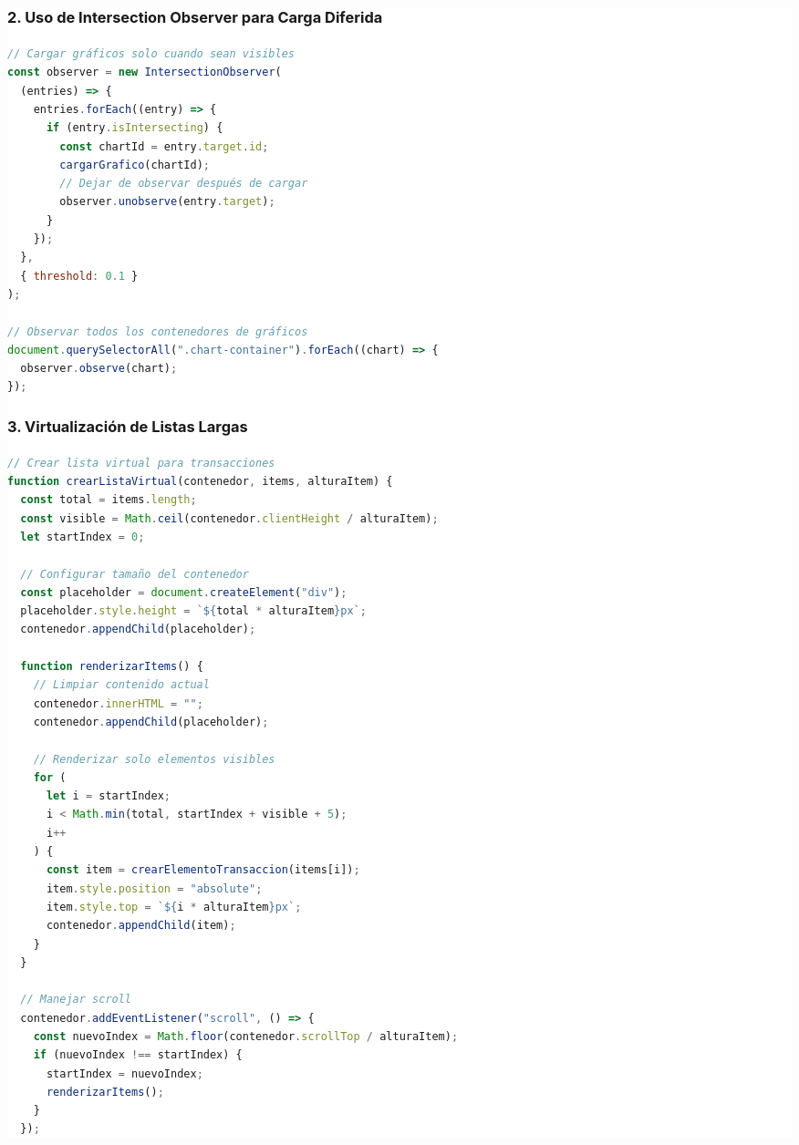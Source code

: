 ### 2. Uso de Intersection Observer para Carga Diferida

```javascript
// Cargar gráficos solo cuando sean visibles
const observer = new IntersectionObserver(
  (entries) => {
    entries.forEach((entry) => {
      if (entry.isIntersecting) {
        const chartId = entry.target.id;
        cargarGrafico(chartId);
        // Dejar de observar después de cargar
        observer.unobserve(entry.target);
      }
    });
  },
  { threshold: 0.1 }
);

// Observar todos los contenedores de gráficos
document.querySelectorAll(".chart-container").forEach((chart) => {
  observer.observe(chart);
});
```

### 3. Virtualización de Listas Largas

```javascript
// Crear lista virtual para transacciones
function crearListaVirtual(contenedor, items, alturaItem) {
  const total = items.length;
  const visible = Math.ceil(contenedor.clientHeight / alturaItem);
  let startIndex = 0;

  // Configurar tamaño del contenedor
  const placeholder = document.createElement("div");
  placeholder.style.height = `${total * alturaItem}px`;
  contenedor.appendChild(placeholder);

  function renderizarItems() {
    // Limpiar contenido actual
    contenedor.innerHTML = "";
    contenedor.appendChild(placeholder);

    // Renderizar solo elementos visibles
    for (
      let i = startIndex;
      i < Math.min(total, startIndex + visible + 5);
      i++
    ) {
      const item = crearElementoTransaccion(items[i]);
      item.style.position = "absolute";
      item.style.top = `${i * alturaItem}px`;
      contenedor.appendChild(item);
    }
  }

  // Manejar scroll
  contenedor.addEventListener("scroll", () => {
    const nuevoIndex = Math.floor(contenedor.scrollTop / alturaItem);
    if (nuevoIndex !== startIndex) {
      startIndex = nuevoIndex;
      renderizarItems();
    }
  });
```
